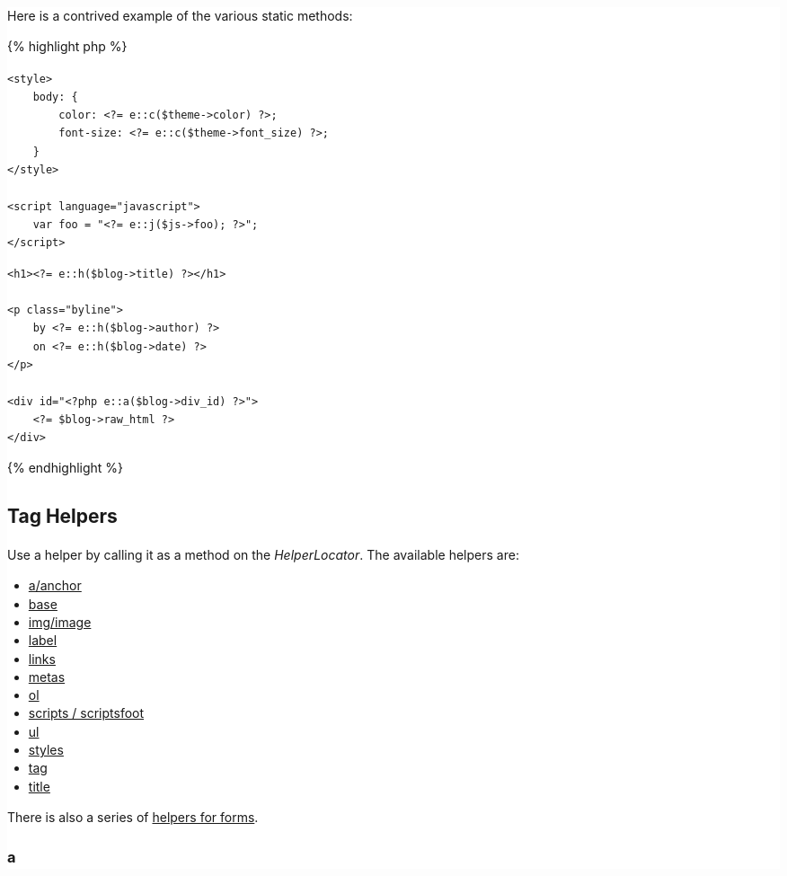 Here is a contrived example of the various static methods:

{% highlight php %}
<?php use Aura\Html\Escaper as e; ?>

<head>

    <style>
        body: {
            color: <?= e::c($theme->color) ?>;
            font-size: <?= e::c($theme->font_size) ?>;
        }
    </style>

    <script language="javascript">
        var foo = "<?= e::j($js->foo); ?>";
    </script>

</head>

<body>

    <h1><?= e::h($blog->title) ?></h1>

    <p class="byline">
        by <?= e::h($blog->author) ?>
        on <?= e::h($blog->date) ?>
    </p>

    <div id="<?php e::a($blog->div_id) ?>">
        <?= $blog->raw_html ?>
    </div>

</body>
{% endhighlight %}

## Tag Helpers

Use a helper by calling it as a method on the _HelperLocator_. The available helpers are:

- [a/anchor](#a)
- [base](#base)
- [img/image](#img)
- [label](#label)
- [links](#links)
- [metas](#metas)
- [ol](#ol)
- [scripts / scriptsfoot](#scripts)
- [ul](#ul)
- [styles](#styles)
- [tag](#tag)
- [title](#title)

There is also a series of [helpers for forms](#form-helpers).

### a
